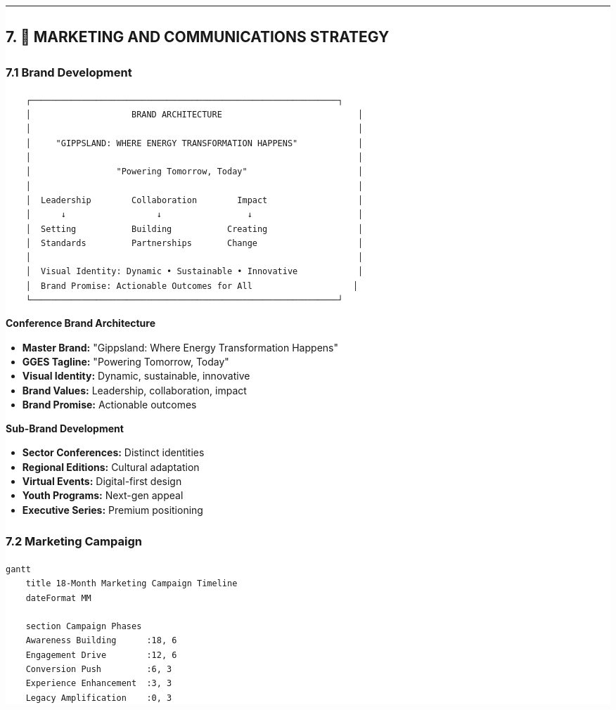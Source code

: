
---

## 7. 📣 MARKETING AND COMMUNICATIONS STRATEGY

### 7.1 Brand Development

```
    ┌─────────────────────────────────────────────────────────────┐
    │                    BRAND ARCHITECTURE                           │
    │                                                                 │
    │     "GIPPSLAND: WHERE ENERGY TRANSFORMATION HAPPENS"            │
    │                                                                 │
    │                 "Powering Tomorrow, Today"                      │
    │                                                                 │
    │  Leadership        Collaboration        Impact                  │
    │      ↓                  ↓                 ↓                     │
    │  Setting           Building           Creating                  │
    │  Standards         Partnerships       Change                    │
    │                                                                 │
    │  Visual Identity: Dynamic • Sustainable • Innovative            │
    │  Brand Promise: Actionable Outcomes for All                    │
    └─────────────────────────────────────────────────────────────┘
```

**Conference Brand Architecture**
- **Master Brand:** "Gippsland: Where Energy Transformation Happens"
- **GGES Tagline:** "Powering Tomorrow, Today"
- **Visual Identity:** Dynamic, sustainable, innovative
- **Brand Values:** Leadership, collaboration, impact
- **Brand Promise:** Actionable outcomes

**Sub-Brand Development**
- **Sector Conferences:** Distinct identities
- **Regional Editions:** Cultural adaptation
- **Virtual Events:** Digital-first design
- **Youth Programs:** Next-gen appeal
- **Executive Series:** Premium positioning

### 7.2 Marketing Campaign

```mermaid
gantt
    title 18-Month Marketing Campaign Timeline
    dateFormat MM
    
    section Campaign Phases
    Awareness Building      :18, 6
    Engagement Drive        :12, 6
    Conversion Push         :6, 3
    Experience Enhancement  :3, 3
    Legacy Amplification    :0, 3
```
